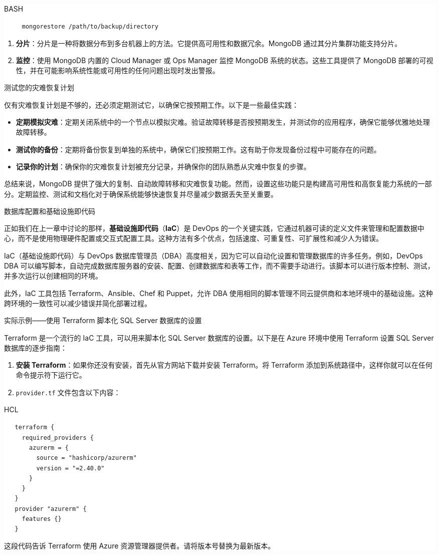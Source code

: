 BASH

```
     mongorestore /path/to/backup/directory
```

1.  **分片**：分片是一种将数据分布到多台机器上的方法。它提供高可用性和数据冗余。MongoDB 通过其分片集群功能支持分片。

1.  **监控**：使用 MongoDB 内置的 Cloud Manager 或 Ops Manager 监控 MongoDB 系统的状态。这些工具提供了 MongoDB 部署的可视性，并在可能影响系统性能或可用性的任何问题出现时发出警报。

测试您的灾难恢复计划

仅有灾难恢复计划是不够的，还必须定期测试它，以确保它按预期工作。以下是一些最佳实践：

+   **定期模拟灾难**：定期关闭系统中的一个节点以模拟灾难。验证故障转移是否按预期发生，并测试你的应用程序，确保它能够优雅地处理故障转移。

+   **测试你的备份**：定期将备份恢复到单独的系统中，确保它们按预期工作。这有助于你发现备份过程中可能存在的问题。

+   **记录你的计划**：确保你的灾难恢复计划被充分记录，并确保你的团队熟悉从灾难中恢复的步骤。

总结来说，MongoDB 提供了强大的复制、自动故障转移和灾难恢复功能。然而，设置这些功能只是构建高可用性和高恢复能力系统的一部分。定期监控、测试和文档化对于确保系统能够快速恢复并尽量减少数据丢失至关重要。

数据库配置和基础设施即代码

正如我们在上一章中讨论的那样，**基础设施即代码**（**IaC**）是 DevOps 的一个关键实践，它通过机器可读的定义文件来管理和配置数据中心，而不是使用物理硬件配置或交互式配置工具。这种方法有多个优点，包括速度、可重复性、可扩展性和减少人为错误。

IaC（基础设施即代码）与 DevOps 数据库管理员（DBA）高度相关，因为它可以自动化设置和管理数据库的许多任务。例如，DevOps DBA 可以编写脚本，自动完成数据库服务器的安装、配置、创建数据库和表等工作，而不需要手动进行。该脚本可以进行版本控制、测试，并多次运行以创建相同的环境。

此外，IaC 工具包括 Terraform、Ansible、Chef 和 Puppet，允许 DBA 使用相同的脚本管理不同云提供商和本地环境中的基础设施。这种跨环境的一致性可以减少错误并简化部署过程。

实际示例——使用 Terraform 脚本化 SQL Server 数据库的设置

Terraform 是一个流行的 IaC 工具，可以用来脚本化 SQL Server 数据库的设置。以下是在 Azure 环境中使用 Terraform 设置 SQL Server 数据库的逐步指南：

1.  **安装 Terraform**：如果你还没有安装，首先从官方网站下载并安装 Terraform。将 Terraform 添加到系统路径中，这样你就可以在任何命令提示符下运行它。

1.  `provider.tf` 文件包含以下内容：

HCL

```
   terraform {
     required_providers {
       azurerm = {
         source = "hashicorp/azurerm"
         version = "=2.40.0"
       }
     }
   }
   provider "azurerm" {
     features {}
   }
```

这段代码告诉 Terraform 使用 Azure 资源管理器提供者。请将版本号替换为最新版本。
